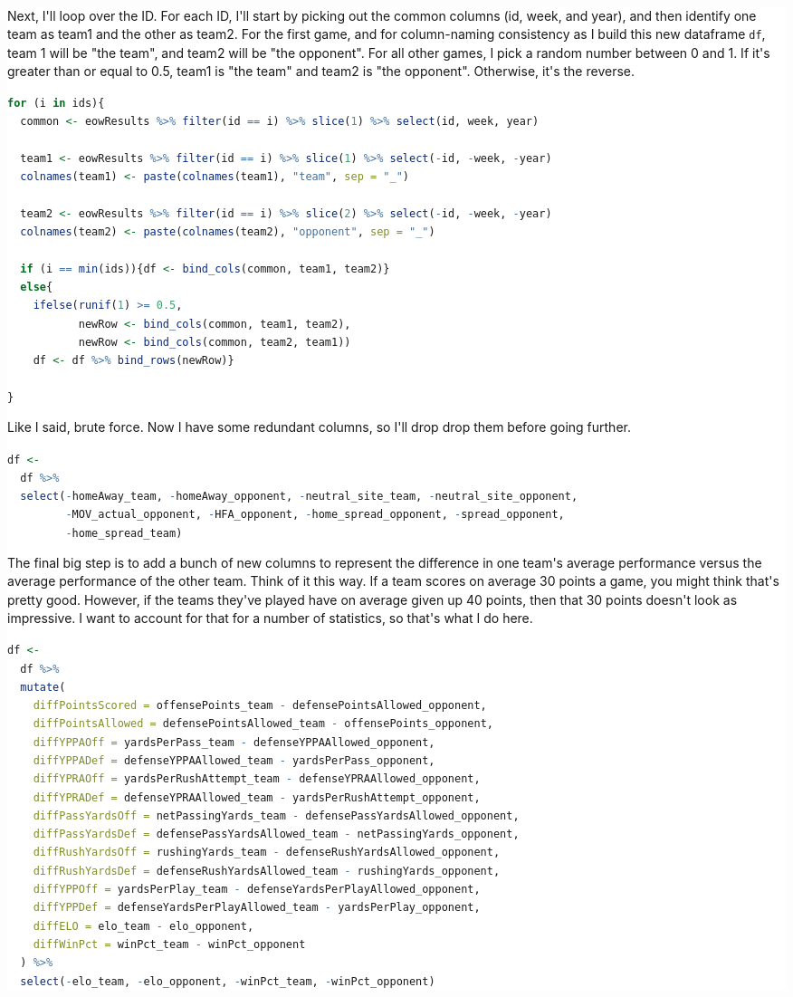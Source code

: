 Next, I'll loop over the ID. For each ID, I'll start by picking out the common columns (id, week, and year), and then identify one team as team1 and the other as team2. For the first game, and for column-naming consistency as I build this new dataframe `df`, team 1 will be "the team", and team2 will be "the opponent". For all other games, I pick a random number between 0 and 1. If it's greater than or equal to 0.5, team1 is "the team" and team2 is "the opponent". Otherwise, it's the reverse.


```r
for (i in ids){
  common <- eowResults %>% filter(id == i) %>% slice(1) %>% select(id, week, year)

  team1 <- eowResults %>% filter(id == i) %>% slice(1) %>% select(-id, -week, -year)
  colnames(team1) <- paste(colnames(team1), "team", sep = "_")

  team2 <- eowResults %>% filter(id == i) %>% slice(2) %>% select(-id, -week, -year)
  colnames(team2) <- paste(colnames(team2), "opponent", sep = "_")

  if (i == min(ids)){df <- bind_cols(common, team1, team2)}
  else{
    ifelse(runif(1) >= 0.5,
           newRow <- bind_cols(common, team1, team2),
           newRow <- bind_cols(common, team2, team1))
    df <- df %>% bind_rows(newRow)}

}
```



Like I said, brute force. Now I have some redundant columns, so I'll drop drop them before going further.


```r
df <-
  df %>%
  select(-homeAway_team, -homeAway_opponent, -neutral_site_team, -neutral_site_opponent,
         -MOV_actual_opponent, -HFA_opponent, -home_spread_opponent, -spread_opponent,
         -home_spread_team)
```

The final big step is to add a bunch of new columns to represent the difference in one team's average performance versus the average performance of the other team. Think of it this way. If a team scores on average 30 points a game, you might think that's pretty good. However, if the teams they've played have on average given up 40 points, then that 30 points doesn't look as impressive. I want to account for that for a number of statistics, so that's what I do here.


```r
df <-
  df %>%
  mutate(
    diffPointsScored = offensePoints_team - defensePointsAllowed_opponent,
    diffPointsAllowed = defensePointsAllowed_team - offensePoints_opponent,
    diffYPPAOff = yardsPerPass_team - defenseYPPAAllowed_opponent,
    diffYPPADef = defenseYPPAAllowed_team - yardsPerPass_opponent,
    diffYPRAOff = yardsPerRushAttempt_team - defenseYPRAAllowed_opponent,
    diffYPRADef = defenseYPRAAllowed_team - yardsPerRushAttempt_opponent,
    diffPassYardsOff = netPassingYards_team - defensePassYardsAllowed_opponent,
    diffPassYardsDef = defensePassYardsAllowed_team - netPassingYards_opponent,
    diffRushYardsOff = rushingYards_team - defenseRushYardsAllowed_opponent,
    diffRushYardsDef = defenseRushYardsAllowed_team - rushingYards_opponent,
    diffYPPOff = yardsPerPlay_team - defenseYardsPerPlayAllowed_opponent,
    diffYPPDef = defenseYardsPerPlayAllowed_team - yardsPerPlay_opponent,
    diffELO = elo_team - elo_opponent,
    diffWinPct = winPct_team - winPct_opponent
  ) %>%
  select(-elo_team, -elo_opponent, -winPct_team, -winPct_opponent)
```
